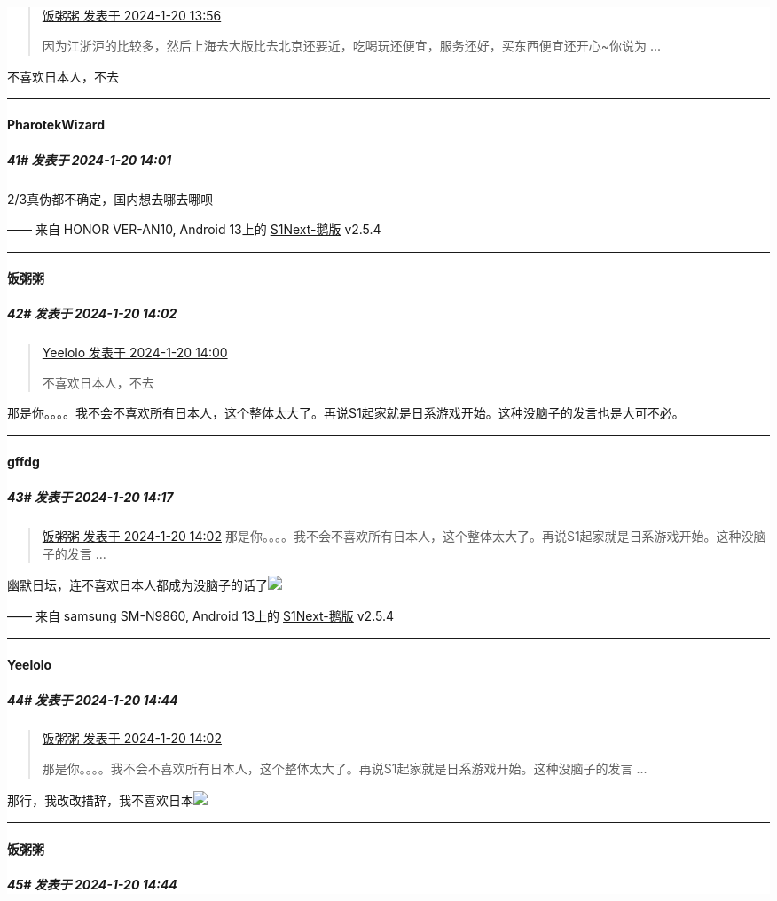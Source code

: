 <blockquote><a href="httphttps://bbs.saraba1st.com/2b/forum.php?mod=redirect&amp;goto=findpost&amp;pid=63711352&amp;ptid=2168670" target="_blank">饭粥粥 发表于 2024-1-20 13:56</a>

因为江浙沪的比较多，然后上海去大版比去北京还要近，吃喝玩还便宜，服务还好，买东西便宜还开心~你说为 ...</blockquote>
不喜欢日本人，不去

*****

####  PharotekWizard  
##### 41#       发表于 2024-1-20 14:01

2/3真伪都不确定，国内想去哪去哪呗

—— 来自 HONOR VER-AN10, Android 13上的 [S1Next-鹅版](https://github.com/ykrank/S1-Next/releases) v2.5.4

*****

####  饭粥粥  
##### 42#       发表于 2024-1-20 14:02

<blockquote><a href="httphttps://bbs.saraba1st.com/2b/forum.php?mod=redirect&amp;goto=findpost&amp;pid=63711377&amp;ptid=2168670" target="_blank">Yeelolo 发表于 2024-1-20 14:00</a>

不喜欢日本人，不去</blockquote>
那是你。。。。我不会不喜欢所有日本人，这个整体太大了。再说S1起家就是日系游戏开始。这种没脑子的发言也是大可不必。

*****

####  gffdg  
##### 43#       发表于 2024-1-20 14:17

<blockquote><a href="httphttps://bbs.saraba1st.com/2b/forum.php?mod=redirect&amp;goto=findpost&amp;pid=63711402&amp;ptid=2168670" target="_blank">饭粥粥 发表于 2024-1-20 14:02</a>
那是你。。。。我不会不喜欢所有日本人，这个整体太大了。再说S1起家就是日系游戏开始。这种没脑子的发言 ...</blockquote>
幽默日坛，连不喜欢日本人都成为没脑子的话了<img src="https://static.saraba1st.com/image/smiley/face2017/067.png" referrerpolicy="no-referrer">

—— 来自 samsung SM-N9860, Android 13上的 [S1Next-鹅版](https://github.com/ykrank/S1-Next/releases) v2.5.4

*****

####  Yeelolo  
##### 44#       发表于 2024-1-20 14:44

<blockquote><a href="httphttps://bbs.saraba1st.com/2b/forum.php?mod=redirect&amp;goto=findpost&amp;pid=63711402&amp;ptid=2168670" target="_blank">饭粥粥 发表于 2024-1-20 14:02</a>

那是你。。。。我不会不喜欢所有日本人，这个整体太大了。再说S1起家就是日系游戏开始。这种没脑子的发言 ...</blockquote>
那行，我改改措辞，我不喜欢日本<img src="https://static.saraba1st.com/image/smiley/face2017/067.png" referrerpolicy="no-referrer">

*****

####  饭粥粥  
##### 45#       发表于 2024-1-20 14:44
